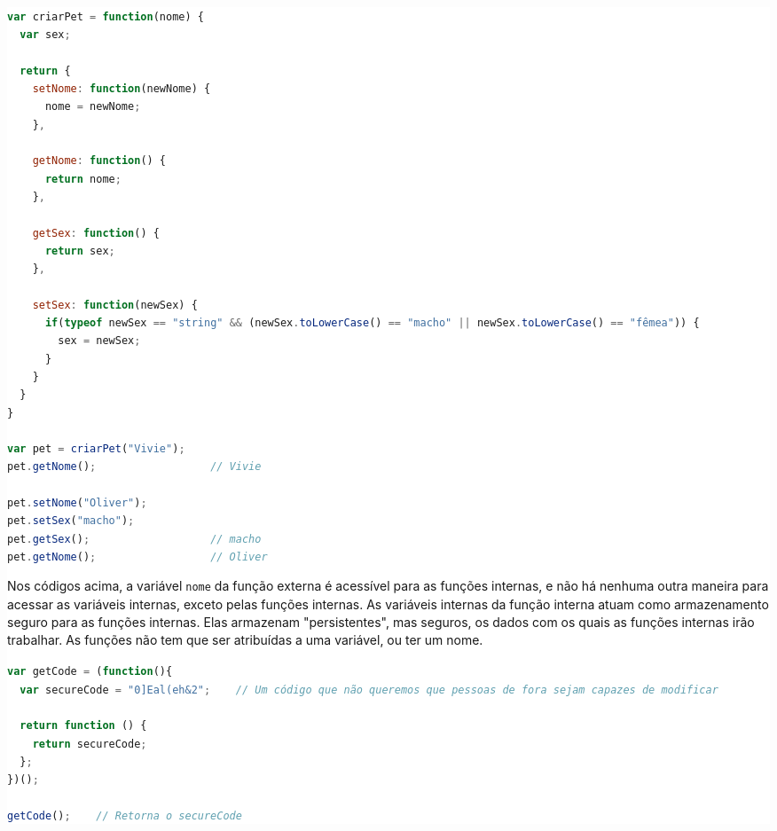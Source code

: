```js
var criarPet = function(nome) {
  var sex;

  return {
    setNome: function(newNome) {
      nome = newNome;
    },

    getNome: function() {
      return nome;
    },

    getSex: function() {
      return sex;
    },

    setSex: function(newSex) {
      if(typeof newSex == "string" && (newSex.toLowerCase() == "macho" || newSex.toLowerCase() == "fêmea")) {
        sex = newSex;
      }
    }
  }
}

var pet = criarPet("Vivie");
pet.getNome();                  // Vivie

pet.setNome("Oliver");
pet.setSex("macho");
pet.getSex();                   // macho
pet.getNome();                  // Oliver
```

Nos códigos acima, a variável `nome` da função externa é acessível para as funções internas, e não há nenhuma outra maneira para acessar as variáveis internas, exceto pelas funções internas. As variáveis internas da função interna atuam como armazenamento seguro para as funções internas. Elas armazenam "persistentes", mas seguros, os dados com os quais as funções internas irão trabalhar. As funções não tem que ser atribuídas a uma variável, ou ter um nome.

```js
var getCode = (function(){
  var secureCode = "0]Eal(eh&2";    // Um código que não queremos que pessoas de fora sejam capazes de modificar

  return function () {
    return secureCode;
  };
})();

getCode();    // Retorna o secureCode
```
